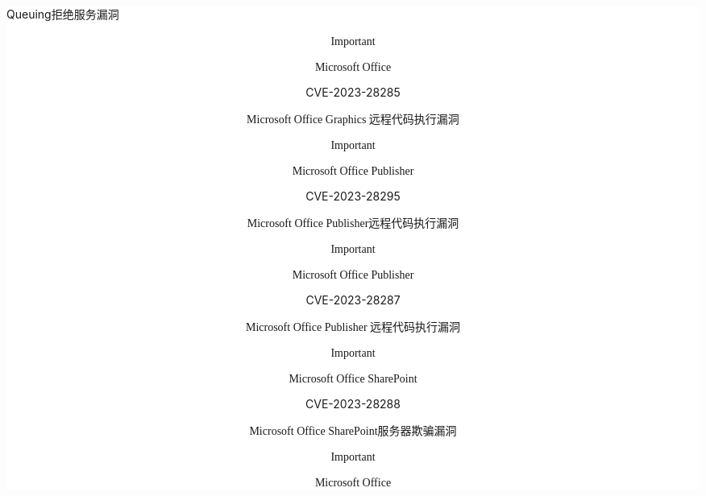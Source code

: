 Queuing拒绝服务漏洞</span></p></td><td style="border-top: none;border-left: none;border-bottom-color: windowtext;border-right-color: windowtext;" height="20" width="73.33333333333333"><p style="text-align:center;line-height: normal;"><span style="font-size: 14px;font-family: 微软雅黑, &#34;Microsoft YaHei&#34;;">Important</span></p></td></tr><tr style="height:20px;"><td style="border-right-color: windowtext;border-bottom-color: windowtext;border-left-color: windowtext;border-top: none;" height="20"><p style="text-align:center;line-height: normal;"><span style="font-size: 14px;font-family: 微软雅黑, &#34;Microsoft YaHei&#34;;">Microsoft Office</span></p></td><td style="border-top: none;border-left: none;border-bottom-color: windowtext;border-right-color: windowtext;" height="20" width="96"><p style="text-align:center;line-height: normal;"><span style="font-size: 14px;">CVE-2023-28285</span></p></td><td style="border-top: none;border-left: none;border-bottom-color: windowtext;border-right-color: windowtext;" height="20" width="166.33333333333334"><p style="text-align:center;line-height: normal;"><span style="font-size: 14px;font-family: 微软雅黑, &#34;Microsoft YaHei&#34;;">Microsoft Office Graphics 远程代码执行漏洞</span></p></td><td style="border-top: none;border-left: none;border-bottom-color: windowtext;border-right-color: windowtext;" height="20" width="73.33333333333333"><p style="text-align:center;line-height: normal;"><span style="font-size: 14px;font-family: 微软雅黑, &#34;Microsoft YaHei&#34;;">Important</span></p></td></tr><tr style="height:20px;"><td style="border-right-color: windowtext;border-bottom-color: windowtext;border-left-color: windowtext;border-top: none;" height="20"><p style="text-align:center;line-height: normal;"><span style="font-size: 14px;font-family: 微软雅黑, &#34;Microsoft YaHei&#34;;">Microsoft Office Publisher</span></p></td><td style="border-top: none;border-left: none;border-bottom-color: windowtext;border-right-color: windowtext;" height="20" width="96"><p style="text-align:center;line-height: normal;"><span style="font-size: 14px;">CVE-2023-28295</span></p></td><td style="border-top: none;border-left: none;border-bottom-color: windowtext;border-right-color: windowtext;" height="20" width="166.33333333333334"><p style="text-align:center;line-height: normal;"><span style="font-size: 14px;font-family: 微软雅黑, &#34;Microsoft YaHei&#34;;">Microsoft Office Publisher远程代码执行漏洞</span></p></td><td style="border-top: none;border-left: none;border-bottom-color: windowtext;border-right-color: windowtext;" height="20" width="73.33333333333333"><p style="text-align:center;line-height: normal;"><span style="font-size: 14px;font-family: 微软雅黑, &#34;Microsoft YaHei&#34;;">Important</span></p></td></tr><tr style="height:20px;"><td style="border-right-color: windowtext;border-bottom-color: windowtext;border-left-color: windowtext;border-top: none;" height="20"><p style="text-align:center;line-height: normal;"><span style="font-size: 14px;font-family: 微软雅黑, &#34;Microsoft YaHei&#34;;">Microsoft Office Publisher</span></p></td><td style="border-top: none;border-left: none;border-bottom-color: windowtext;border-right-color: windowtext;" height="20" width="96"><p style="text-align:center;line-height: normal;"><span style="font-size: 14px;">CVE-2023-28287</span></p></td><td style="border-top: none;border-left: none;border-bottom-color: windowtext;border-right-color: windowtext;" height="20" width="166.33333333333334"><p style="text-align:center;line-height: normal;"><span style="font-size: 14px;font-family: 微软雅黑, &#34;Microsoft YaHei&#34;;">Microsoft Office Publisher 远程代码执行漏洞</span></p></td><td style="border-top: none;border-left: none;border-bottom-color: windowtext;border-right-color: windowtext;" height="20" width="73.33333333333333"><p style="text-align:center;line-height: normal;"><span style="font-size: 14px;font-family: 微软雅黑, &#34;Microsoft YaHei&#34;;">Important</span></p></td></tr><tr style="height:20px;"><td style="border-right-color: windowtext;border-bottom-color: windowtext;border-left-color: windowtext;border-top: none;" height="20"><p style="text-align:center;line-height: normal;"><span style="font-size: 14px;font-family: 微软雅黑, &#34;Microsoft YaHei&#34;;">Microsoft Office SharePoint</span></p></td><td style="border-top: none;border-left: none;border-bottom-color: windowtext;border-right-color: windowtext;" height="20" width="96"><p style="text-align:center;line-height: normal;"><span style="font-size: 14px;">CVE-2023-28288</span></p></td><td style="border-top: none;border-left: none;border-bottom-color: windowtext;border-right-color: windowtext;" height="20" width="166.33333333333334"><p style="text-align:center;line-height: normal;"><span style="font-size: 14px;font-family: 微软雅黑, &#34;Microsoft YaHei&#34;;">Microsoft Office SharePoint服务器欺骗漏洞</span></p></td><td style="border-top: none;border-left: none;border-bottom-color: windowtext;border-right-color: windowtext;" height="20" width="73.33333333333333"><p style="text-align:center;line-height: normal;"><span style="font-size: 14px;font-family: 微软雅黑, &#34;Microsoft YaHei&#34;;">Important</span></p></td></tr><tr style="height:20px;"><td style="border-right-color: windowtext;border-bottom-color: windowtext;border-left-color: windowtext;border-top: none;" height="20"><p style="text-align:center;line-height: normal;"><span style="font-size: 14px;font-family: 微软雅黑, &#34;Microsoft YaHei&#34;;">Microsoft Office